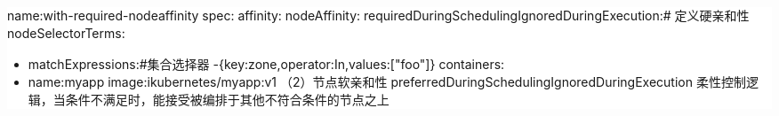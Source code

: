 name:with-required-nodeaffinity
spec:
affinity:
nodeAffinity:
requiredDuringSchedulingIgnoredDuringExecution:# 定义硬亲和性
nodeSelectorTerms:
- matchExpressions:#集合选择器
-{key:zone,operator:In,values:["foo"]}
containers:
- name:myapp
image:ikubernetes/myapp:v1
（2）节点软亲和性
preferredDuringSchedulingIgnoredDuringExecution
柔性控制逻辑，当条件不满足时，能接受被编排于其他不符合条件的节点之上
